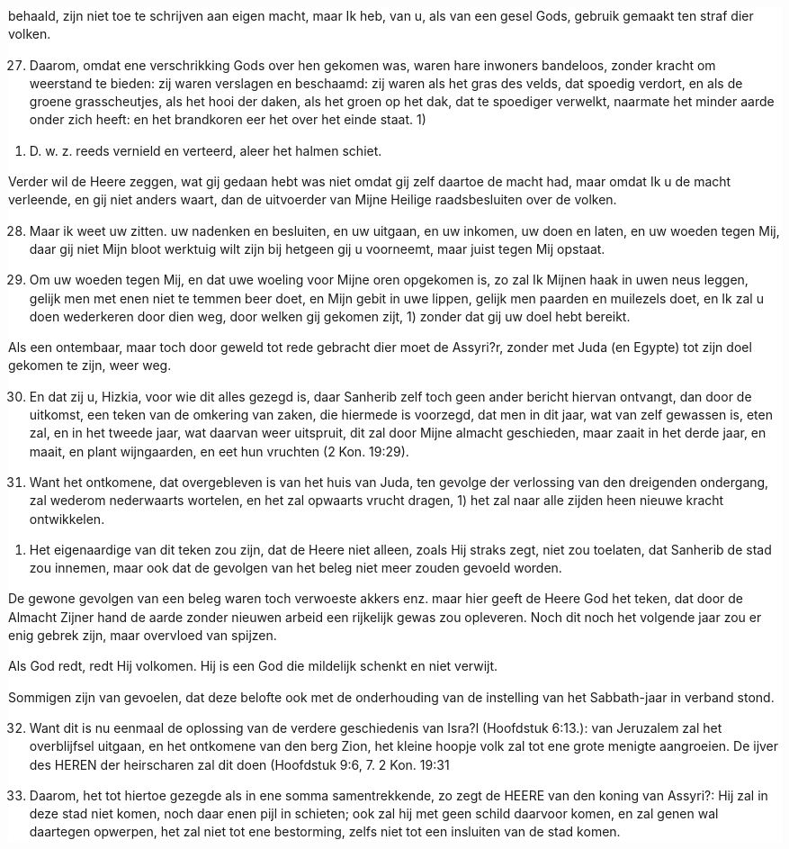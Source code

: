 behaald, zijn niet toe te schrijven aan eigen macht, maar Ik heb, van u, als van een gesel Gods, gebruik gemaakt ten straf dier volken.

27. Daarom, omdat ene verschrikking Gods over hen gekomen was, waren hare inwoners bandeloos, zonder kracht  om weerstand  te bieden: zij waren verslagen en beschaamd: zij waren als het gras des velds, dat spoedig verdort, en als de groene grasscheutjes, als het hooi der daken, als het groen op het dak, dat te spoediger verwelkt, naarmate het minder aarde onder zich heeft: en het brandkoren eer het over het einde staat. 1)

1) D. w. z. reeds vernield en verteerd, aleer het halmen schiet.

Verder wil de Heere zeggen, wat gij gedaan hebt was niet omdat gij zelf daartoe de macht had, maar omdat Ik u de macht verleende, en gij niet anders waart, dan de uitvoerder van Mijne Heilige raadsbesluiten over de volken.

28. Maar ik weet uw zitten. uw nadenken en besluiten, en uw uitgaan, en uw inkomen, uw doen en laten, en uw woeden tegen Mij, daar gij niet Mijn bloot werktuig wilt zijn bij hetgeen gij u voorneemt, maar juist tegen Mij opstaat.

29. Om uw woeden tegen Mij, en dat uwe woeling voor Mijne oren opgekomen is, zo zal Ik Mijnen haak in uwen neus leggen, gelijk men met enen niet te temmen beer doet, en Mijn gebit in uwe lippen, gelijk men paarden en muilezels doet, en Ik zal u doen wederkeren door dien weg, door welken gij gekomen zijt, 1) zonder dat gij uw doel hebt bereikt.

Als een ontembaar, maar toch door geweld tot rede gebracht dier moet de Assyri?r, zonder met Juda (en Egypte) tot zijn doel gekomen te zijn, weer weg.

30. En dat zij u, Hizkia, voor wie dit alles gezegd is, daar Sanherib zelf toch geen ander bericht hiervan ontvangt, dan door de uitkomst, een teken van de omkering van zaken, die hiermede is voorzegd, dat men in dit jaar, wat van zelf gewassen is, eten zal, en in het tweede jaar, wat daarvan weer uitspruit, dit zal door Mijne almacht geschieden, maar zaait in het derde jaar, en maait, en plant wijngaarden, en eet hun vruchten (2 Kon. 19:29).

31.  Want  het  ontkomene,  dat  overgebleven  is  van  het  huis  van  Juda,  ten  gevolge  der verlossing van den dreigenden ondergang,  zal wederom nederwaarts wortelen,  en het  zal opwaarts vrucht dragen, 1) het zal naar alle zijden heen nieuwe kracht ontwikkelen.

1) Het eigenaardige van dit teken zou zijn, dat de Heere niet alleen, zoals Hij straks zegt, niet zou toelaten, dat Sanherib de stad zou innemen, maar ook dat de gevolgen van het beleg niet meer zouden gevoeld worden.

De gewone gevolgen van een beleg waren toch verwoeste akkers enz. maar hier geeft de Heere God het teken, dat door de Almacht Zijner hand de aarde zonder nieuwen arbeid een rijkelijk gewas zou opleveren. Noch dit noch het volgende jaar zou er enig gebrek zijn, maar overvloed van spijzen.

Als God redt, redt Hij volkomen. Hij is een God die mildelijk schenkt en niet verwijt.

Sommigen zijn van gevoelen, dat deze belofte ook met de onderhouding van de instelling van het Sabbath-jaar in verband stond.

32. Want dit is nu eenmaal de oplossing van de verdere geschiedenis van Isra?l (Hoofdstuk 6:13.): van Jeruzalem zal het overblijfsel uitgaan, en het ontkomene van den berg Zion, het kleine hoopje volk zal tot ene grote menigte aangroeien. De ijver des HEREN der heirscharen zal dit doen (Hoofdstuk 9:6, 7. 2 Kon. 19:31

33. Daarom, het tot hiertoe gezegde als in ene somma samentrekkende, zo zegt de HEERE van den koning van Assyri?: Hij zal in deze stad niet komen, noch daar enen pijl in schieten; ook zal hij met geen schild daarvoor komen, en zal genen wal daartegen opwerpen, het zal niet tot ene bestorming, zelfs niet tot een insluiten van de stad komen.
